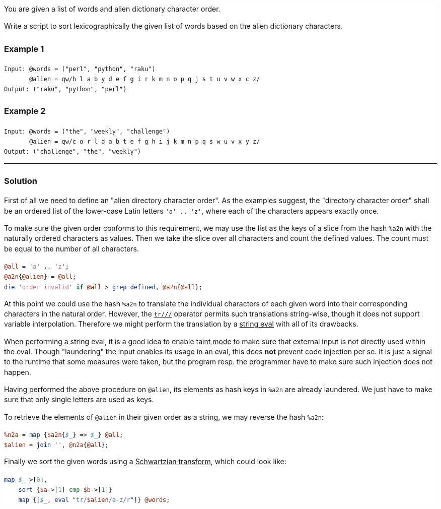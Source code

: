 You are given a list of words and alien dictionary character order.

Write a script to sort lexicographically the given list of words based on the alien dictionary characters.

### Example 1
```
Input: @words = ("perl", "python", "raku")
       @alien = qw/h l a b y d e f g i r k m n o p q j s t u v w x c z/
Output: ("raku", "python", "perl")
```
### Example 2
```
Input: @words = ("the", "weekly", "challenge")
       @alien = qw/c o r l d a b t e f g h i j k m n p q s w u v x y z/
Output: ("challenge", "the", "weekly")
```
---
### Solution
First of all we need to define an "alien directory character order".
As the examples suggest, the "directory character order" shall be an ordered list of the lower-case Latin letters `'a' .. 'z'`, where each of the characters appears exactly once.

To make sure the given order conforms to this requirement, we may use the list as the keys of a slice from the hash `%a2n` with the naturally ordered characters as values.
Then we take the slice over all characters and count the defined values.
The count must be equal to the number of all characters.
```perl
@all = 'a' .. 'z';
@a2n{@alien} = @all;
die 'order invalid' if @all > grep defined, @a2n{@all};
```
At this point we could use the hash `%a2n` to translate the individual characters of each given word into their corresponding characters in the natural order.
However, the [`tr///`](https://perldoc.perl.org/perlop#tr/SEARCHLIST/REPLACEMENTLIST/cdsr)
operator permits such translations string-wise, though it does not support variable interpolation.
Therefore we might perform the translation by a
[string eval](https://perldoc.perl.org/perlfunc#eval-EXPR) with all of its drawbacks.

When performing a string eval, it is a good idea to enable
[taint mode](https://perldoc.perl.org/perlsec#Taint-mode) to make sure that external input is not directly used within the eval.
Though ["laundering"](https://perldoc.perl.org/perlsec#Laundering-and-Detecting-Tainted-Data)
the input enables its usage in an eval, this does **not** prevent code injection per se.
It is just a signal to the runtime that some measures were taken, but the program resp. the programmer have to make sure such injection does not happen.

Having performed the above procedure on `@alien`, its elements as hash keys in `%a2n` are already laundered.
We just have to make sure that only single letters are used as keys.

To retrieve the elements of `@alien` in their given order as a string, we may reverse the hash `%a2n`:
```perl
%n2a = map {$a2n{$_} => $_} @all;
$alien = join '', @n2a{@all};
```
Finally we sort the given words using a
[Schwartzian transform](https://en.wikipedia.org/wiki/Schwartzian_transform),
which could look like:
```perl
map $_->[0],
    sort {$a->[1] cmp $b->[1]}
    map {[$_, eval "tr/$alien/a-z/r"]} @words;
```
